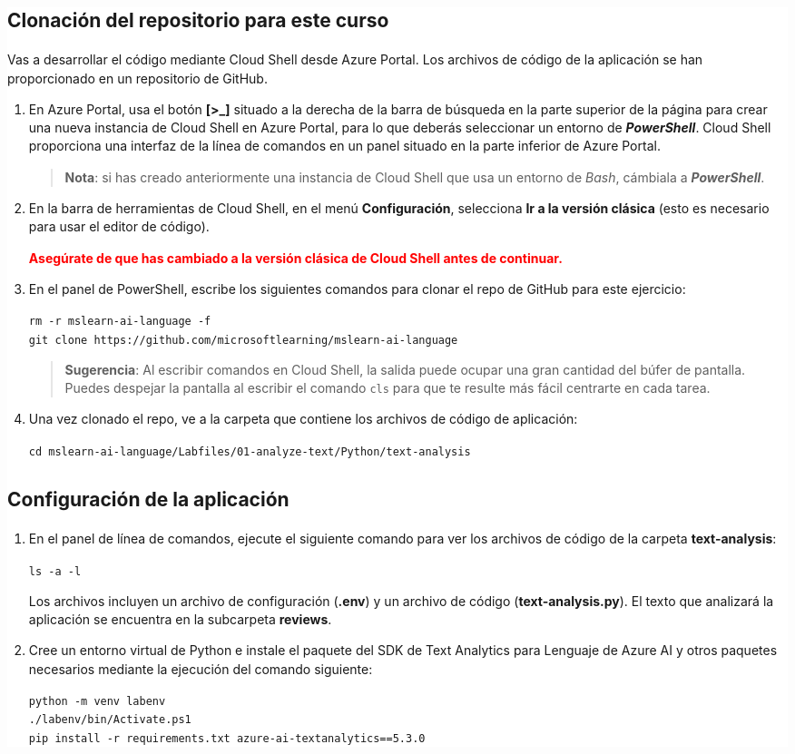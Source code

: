 ## Clonación del repositorio para este curso

Vas a desarrollar el código mediante Cloud Shell desde Azure Portal. Los archivos de código de la aplicación se han proporcionado en un repositorio de GitHub.

1. En Azure Portal, usa el botón **[\>_]** situado a la derecha de la barra de búsqueda en la parte superior de la página para crear una nueva instancia de Cloud Shell en Azure Portal, para lo que deberás seleccionar un entorno de ***PowerShell***. Cloud Shell proporciona una interfaz de la línea de comandos en un panel situado en la parte inferior de Azure Portal.

    > **Nota**: si has creado anteriormente una instancia de Cloud Shell que usa un entorno de *Bash*, cámbiala a ***PowerShell***.

1. En la barra de herramientas de Cloud Shell, en el menú **Configuración**, selecciona **Ir a la versión clásica** (esto es necesario para usar el editor de código).

    **<font color="red">Asegúrate de que has cambiado a la versión clásica de Cloud Shell antes de continuar.</font>**

1. En el panel de PowerShell, escribe los siguientes comandos para clonar el repo de GitHub para este ejercicio:

    ```
    rm -r mslearn-ai-language -f
    git clone https://github.com/microsoftlearning/mslearn-ai-language
    ```

    > **Sugerencia**: Al escribir comandos en Cloud Shell, la salida puede ocupar una gran cantidad del búfer de pantalla. Puedes despejar la pantalla al escribir el comando `cls` para que te resulte más fácil centrarte en cada tarea.

1. Una vez clonado el repo, ve a la carpeta que contiene los archivos de código de aplicación:  

    ```
    cd mslearn-ai-language/Labfiles/01-analyze-text/Python/text-analysis
    ```

## Configuración de la aplicación

1. En el panel de línea de comandos, ejecute el siguiente comando para ver los archivos de código de la carpeta **text-analysis**:

    ```
   ls -a -l
    ```

    Los archivos incluyen un archivo de configuración (**.env**) y un archivo de código (**text-analysis.py**). El texto que analizará la aplicación se encuentra en la subcarpeta **reviews**.

1. Cree un entorno virtual de Python e instale el paquete del SDK de Text Analytics para Lenguaje de Azure AI y otros paquetes necesarios mediante la ejecución del comando siguiente:

    ```
    python -m venv labenv
    ./labenv/bin/Activate.ps1
    pip install -r requirements.txt azure-ai-textanalytics==5.3.0
    ```

